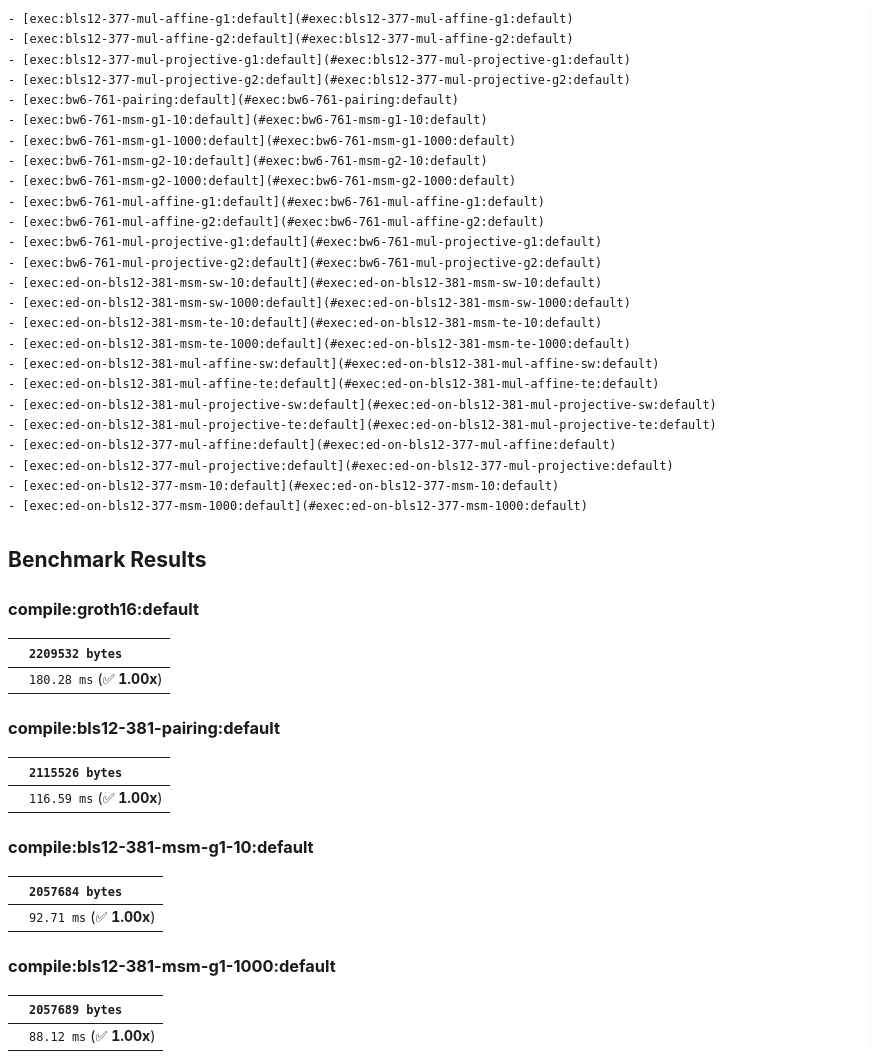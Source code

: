     - [exec:bls12-377-mul-affine-g1:default](#exec:bls12-377-mul-affine-g1:default)
    - [exec:bls12-377-mul-affine-g2:default](#exec:bls12-377-mul-affine-g2:default)
    - [exec:bls12-377-mul-projective-g1:default](#exec:bls12-377-mul-projective-g1:default)
    - [exec:bls12-377-mul-projective-g2:default](#exec:bls12-377-mul-projective-g2:default)
    - [exec:bw6-761-pairing:default](#exec:bw6-761-pairing:default)
    - [exec:bw6-761-msm-g1-10:default](#exec:bw6-761-msm-g1-10:default)
    - [exec:bw6-761-msm-g1-1000:default](#exec:bw6-761-msm-g1-1000:default)
    - [exec:bw6-761-msm-g2-10:default](#exec:bw6-761-msm-g2-10:default)
    - [exec:bw6-761-msm-g2-1000:default](#exec:bw6-761-msm-g2-1000:default)
    - [exec:bw6-761-mul-affine-g1:default](#exec:bw6-761-mul-affine-g1:default)
    - [exec:bw6-761-mul-affine-g2:default](#exec:bw6-761-mul-affine-g2:default)
    - [exec:bw6-761-mul-projective-g1:default](#exec:bw6-761-mul-projective-g1:default)
    - [exec:bw6-761-mul-projective-g2:default](#exec:bw6-761-mul-projective-g2:default)
    - [exec:ed-on-bls12-381-msm-sw-10:default](#exec:ed-on-bls12-381-msm-sw-10:default)
    - [exec:ed-on-bls12-381-msm-sw-1000:default](#exec:ed-on-bls12-381-msm-sw-1000:default)
    - [exec:ed-on-bls12-381-msm-te-10:default](#exec:ed-on-bls12-381-msm-te-10:default)
    - [exec:ed-on-bls12-381-msm-te-1000:default](#exec:ed-on-bls12-381-msm-te-1000:default)
    - [exec:ed-on-bls12-381-mul-affine-sw:default](#exec:ed-on-bls12-381-mul-affine-sw:default)
    - [exec:ed-on-bls12-381-mul-affine-te:default](#exec:ed-on-bls12-381-mul-affine-te:default)
    - [exec:ed-on-bls12-381-mul-projective-sw:default](#exec:ed-on-bls12-381-mul-projective-sw:default)
    - [exec:ed-on-bls12-381-mul-projective-te:default](#exec:ed-on-bls12-381-mul-projective-te:default)
    - [exec:ed-on-bls12-377-mul-affine:default](#exec:ed-on-bls12-377-mul-affine:default)
    - [exec:ed-on-bls12-377-mul-projective:default](#exec:ed-on-bls12-377-mul-projective:default)
    - [exec:ed-on-bls12-377-msm-10:default](#exec:ed-on-bls12-377-msm-10:default)
    - [exec:ed-on-bls12-377-msm-1000:default](#exec:ed-on-bls12-377-msm-1000:default)

## Benchmark Results

### compile:groth16:default

|        | `2209532 bytes`            |
|:-------|:-------------------------- |
|        | `180.28 ms` (✅ **1.00x**)  |

### compile:bls12-381-pairing:default

|        | `2115526 bytes`            |
|:-------|:-------------------------- |
|        | `116.59 ms` (✅ **1.00x**)  |

### compile:bls12-381-msm-g1-10:default

|        | `2057684 bytes`           |
|:-------|:------------------------- |
|        | `92.71 ms` (✅ **1.00x**)  |

### compile:bls12-381-msm-g1-1000:default

|        | `2057689 bytes`           |
|:-------|:------------------------- |
|        | `88.12 ms` (✅ **1.00x**)  |
